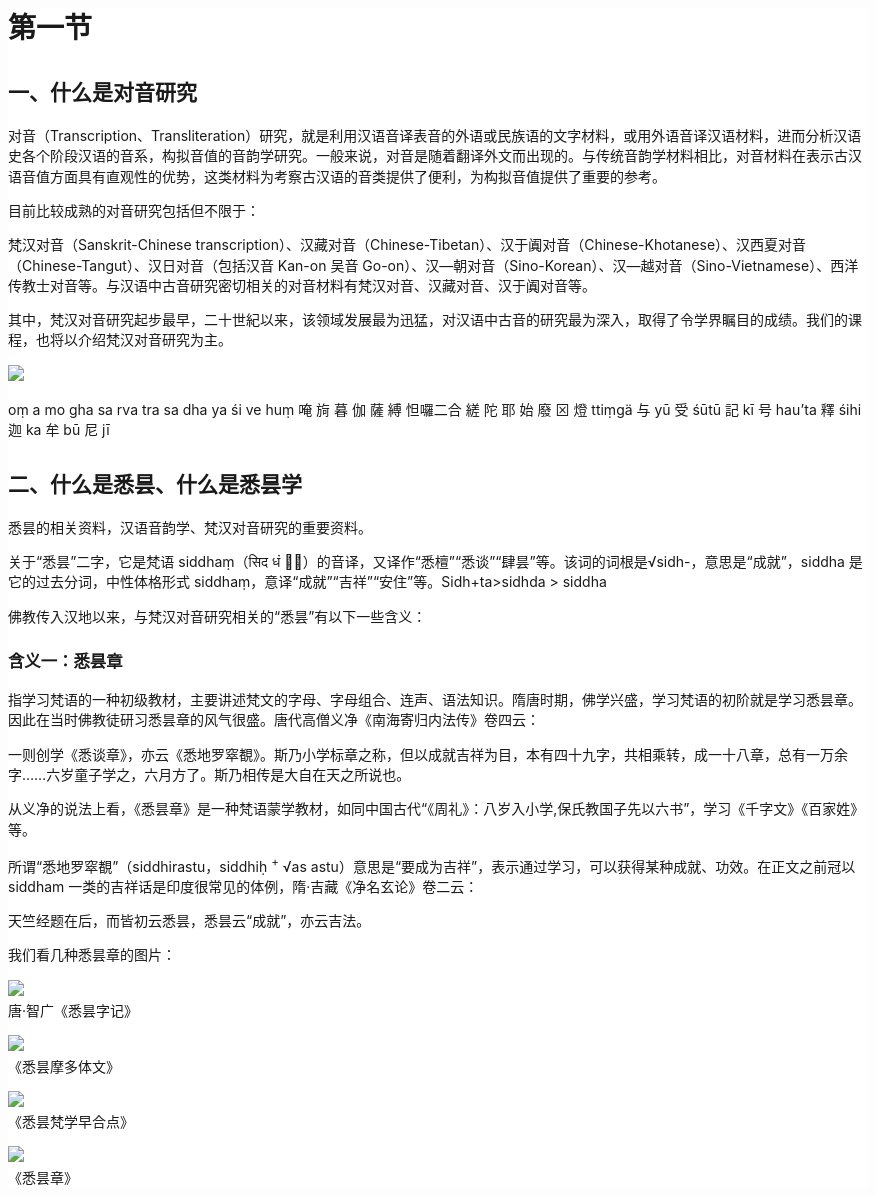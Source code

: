 # 第一节  

## 一、什么是对音研究  

对音（Transcription、Transliteration）研究，就是利用汉语音译表音的外语或民族语的文字材料，或用外语音译汉语材料，进而分析汉语史各个阶段汉语的音系，构拟音值的音韵学研究。一般来说，对音是随着翻译外文而出现的。与传统音韵学材料相比，对音材料在表示古汉语音值方面具有直观性的优势，这类材料为考察古汉语的音类提供了便利，为构拟音值提供了重要的参考。  

目前比较成熟的对音研究包括但不限于：  

梵汉对音（Sanskrit-Chinese transcription）、汉藏对音（Chinese-Tibetan）、汉于阗对音（Chinese-Khotanese）、汉西夏对音（Chinese-Tangut）、汉日对音（包括汉音 Kan-on 吴音 Go-on）、汉—朝对音（Sino-Korean）、汉—越对音（Sino-Vietnamese）、西洋传教士对音等。与汉语中古音研究密切相关的对音材料有梵汉对音、汉藏对音、汉于阗对音等。  

其中，梵汉对音研究起步最早，二十世紀以来，该领域发展最为迅猛，对汉语中古音的研究最为深入，取得了令学界瞩目的成绩。我们的课程，也将以介绍梵汉对音研究为主。  

![](https://cdn-mineru.openxlab.org.cn/extract/899407ec-51c9-4c90-9337-a743d25414c2/0840e12713b85ea092281271242a91739ebeb9abc763cf9fbb06950526b7412c.jpg)  

oṃ  a  mo  gha  sa  rva  tra    sa  dha  ya  śi  ve  huṃ 唵  㫊  暮   伽   薩  縛 怛囉二合  縒  陀   耶  始  廢 $\boxtimes$ 燈 ttiṃgä  与 yū  受 śūtū  記 kī  号 hau’ta  釋 śihi  迦 ka  牟 bū  尼 jī  

## 二、什么是悉昙、什么是悉昙学  

悉昙的相关资料，汉语音韵学、梵汉对音研究的重要资料。  

关于“悉昙”二字，它是梵语 siddhaṃ（सिद धं  􅸆􇕯）的音译，又译作“悉檀”“悉谈”“肆昙”等。该词的词根是√sidh-，意思是“成就”，siddha 是它的过去分词，中性体格形式 siddhaṃ，意译“成就”“吉祥”“安住”等。Sidh+ta>sidhda $>$ siddha  

佛教传入汉地以来，与梵汉对音研究相关的“悉昙”有以下一些含义：  

### 含义一：悉昙章  

指学习梵语的一种初级教材，主要讲述梵文的字母、字母组合、连声、语法知识。隋唐时期，佛学兴盛，学习梵语的初阶就是学习悉昙章。因此在当时佛教徒研习悉昙章的风气很盛。唐代高僧义净《南海寄归内法传》卷四云：  

一则创学《悉谈章》，亦云《悉地罗窣覩》。斯乃小学标章之称，但以成就吉祥为目，本有四十九字，共相乘转，成一十八章，总有一万余字……六岁童子学之，六月方了。斯乃相传是大自在天之所说也。  

从义净的说法上看，《悉昙章》是一种梵语蒙学教材，如同中国古代“《周礼》：八岁入小学,保氏教国子先以六书”，学习《千字文》《百家姓》等。  

所谓“悉地罗窣覩”（siddhirastu，siddhiḥ $^+$ √as  astu）意思是“要成为吉祥”，表示通过学习，可以获得某种成就、功效。在正文之前冠以 siddham 一类的吉祥话是印度很常见的体例，隋·吉藏《净名玄论》卷二云：  

天竺经题在后，而皆初云悉昙，悉昙云“成就”，亦云吉法。  

我们看几种悉昙章的图片：  

![](https://cdn-mineru.openxlab.org.cn/extract/899407ec-51c9-4c90-9337-a743d25414c2/bce8d7d9bbb6db4407c2e57fc6c7b9dea3a77a51036c404ae67a605aa251b40f.jpg)  
唐·智广《悉昙字记》  

![](https://cdn-mineru.openxlab.org.cn/extract/899407ec-51c9-4c90-9337-a743d25414c2/7ec9be67bceb1b530e7a277bc93e43041ab81cc2f13c6f1b28ce6710baa55038.jpg)  
《悉昙摩多体文》  

![](https://cdn-mineru.openxlab.org.cn/extract/899407ec-51c9-4c90-9337-a743d25414c2/971181411bcd41186feb2baa0c45d040cd5401adf0d7e59f9cca940a99857b39.jpg)  
《悉昙梵学早合点》  

![](https://cdn-mineru.openxlab.org.cn/extract/899407ec-51c9-4c90-9337-a743d25414c2/e7b3b3c1931be8bff49838bf2b45f5ca3d98c007e51868491d41ce6ec2e5f6c6.jpg)  
《悉昙章》  
